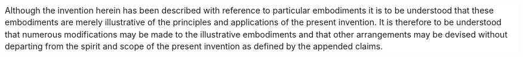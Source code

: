 Although the invention herein has been described with reference to particular embodiments it is to be understood that these embodiments are merely illustrative of the principles and applications of the present invention. It is therefore to be understood that numerous modifications may be made to the illustrative embodiments and that other arrangements may be devised without departing from the spirit and scope of the present invention as defined by the appended claims.

